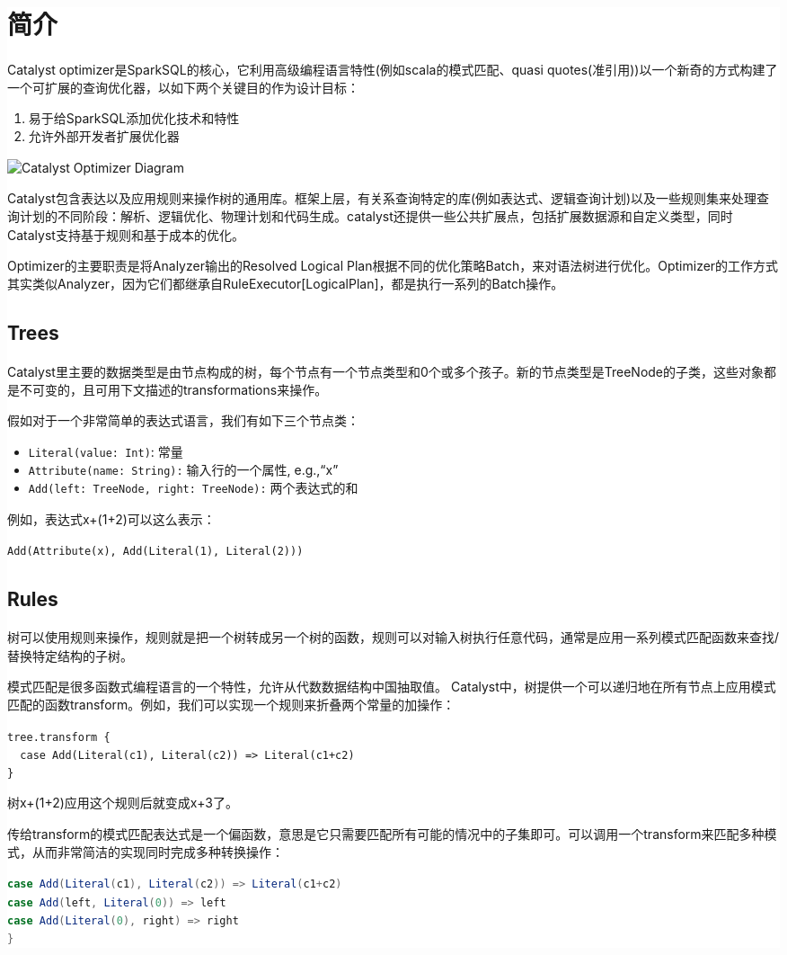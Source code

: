 # 简介

Catalyst optimizer是SparkSQL的核心，它利用高级编程语言特性(例如scala的模式匹配、quasi quotes(准引用))以一个新奇的方式构建了一个可扩展的查询优化器，以如下两个关键目的作为设计目标：

1. 易于给SparkSQL添加优化技术和特性
2. 允许外部开发者扩展优化器

![Catalyst Optimizer Diagram](https://piggo-picture.oss-cn-hangzhou.aliyuncs.com/Catalyst-Optimizer-diagram.png)

Catalyst包含表达以及应用规则来操作树的通用库。框架上层，有关系查询特定的库(例如表达式、逻辑查询计划)以及一些规则集来处理查询计划的不同阶段：解析、逻辑优化、物理计划和代码生成。catalyst还提供一些公共扩展点，包括扩展数据源和自定义类型，同时Catalyst支持基于规则和基于成本的优化。

Optimizer的主要职责是将Analyzer输出的Resolved Logical Plan根据不同的优化策略Batch，来对语法树进行优化。Optimizer的工作方式其实类似Analyzer，因为它们都继承自RuleExecutor[LogicalPlan]，都是执行一系列的Batch操作。

## Trees

Catalyst里主要的数据类型是由节点构成的树，每个节点有一个节点类型和0个或多个孩子。新的节点类型是TreeNode的子类，这些对象都是不可变的，且可用下文描述的transformations来操作。

假如对于一个非常简单的表达式语言，我们有如下三个节点类：

- `Literal(value: Int)`: 常量
- `Attribute(name: String):` 输入行的一个属性, e.g.,“x”
- `Add(left: TreeNode, right: TreeNode):` 两个表达式的和

例如，表达式x+(1+2)可以这么表示：

```
Add(Attribute(x), Add(Literal(1), Literal(2)))
```

## Rules

树可以使用规则来操作，规则就是把一个树转成另一个树的函数，规则可以对输入树执行任意代码，通常是应用一系列模式匹配函数来查找/替换特定结构的子树。

模式匹配是很多函数式编程语言的一个特性，允许从代数数据结构中国抽取值。 Catalyst中，树提供一个可以递归地在所有节点上应用模式匹配的函数transform。例如，我们可以实现一个规则来折叠两个常量的加操作：

```
tree.transform {
  case Add(Literal(c1), Literal(c2)) => Literal(c1+c2)
}
```

树x+(1+2)应用这个规则后就变成x+3了。

传给transform的模式匹配表达式是一个偏函数，意思是它只需要匹配所有可能的情况中的子集即可。可以调用一个transform来匹配多种模式，从而非常简洁的实现同时完成多种转换操作：

```scala
case Add(Literal(c1), Literal(c2)) => Literal(c1+c2)
case Add(left, Literal(0)) => left
case Add(Literal(0), right) => right
}
```
